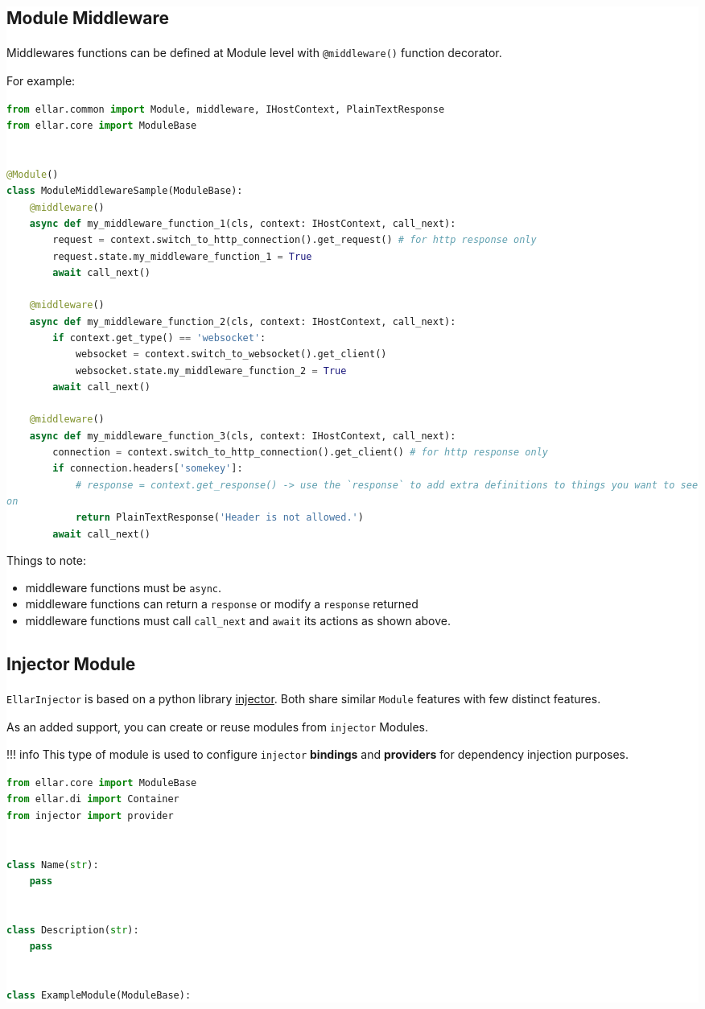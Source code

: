## **Module Middleware**

Middlewares functions can be defined at Module level with `@middleware()` function decorator.

For example:

```python
from ellar.common import Module, middleware, IHostContext, PlainTextResponse
from ellar.core import ModuleBase


@Module()
class ModuleMiddlewareSample(ModuleBase):
    @middleware()
    async def my_middleware_function_1(cls, context: IHostContext, call_next):
        request = context.switch_to_http_connection().get_request() # for http response only
        request.state.my_middleware_function_1 = True
        await call_next()
    
    @middleware()
    async def my_middleware_function_2(cls, context: IHostContext, call_next):
        if context.get_type() == 'websocket':
            websocket = context.switch_to_websocket().get_client()
            websocket.state.my_middleware_function_2 = True
        await call_next()

    @middleware()
    async def my_middleware_function_3(cls, context: IHostContext, call_next):
        connection = context.switch_to_http_connection().get_client() # for http response only
        if connection.headers['somekey']:
            # response = context.get_response() -> use the `response` to add extra definitions to things you want to see on
            return PlainTextResponse('Header is not allowed.')
        await call_next()
```
Things to note:

- middleware functions must be `async`.
- middleware functions can return a `response` or modify a `response` returned
- middleware functions must call `call_next` and `await` its actions as shown above.

## **Injector Module**
`EllarInjector` is based on a python library [injector](https://injector.readthedocs.io/en/latest/index.html). Both share similar `Module` features with few distinct features. 

As an added support, you can create or reuse modules from `injector` Modules.

!!! info
    This type of module is used to configure `injector` **bindings** and **providers** for dependency injection purposes.

```python
from ellar.core import ModuleBase
from ellar.di import Container
from injector import provider


class Name(str):
    pass


class Description(str):
    pass


class ExampleModule(ModuleBase):
```